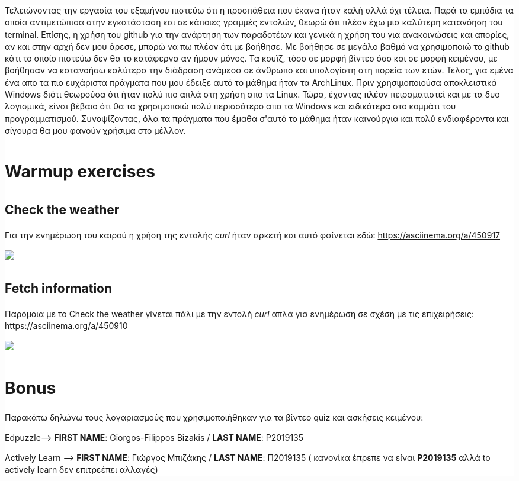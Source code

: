 Τελειώνοντας την εργασία του εξαμήνου πιστεύω ότι η προσπάθεια που έκανα ήταν καλή αλλά όχι τέλεια. Παρά τα εμπόδια τα οποία αντιμετώπισα στην εγκατάσταση και σε κάποιες γραμμές εντολών, θεωρώ ότι πλέον έχω μια καλύτερη κατανόηση του terminal. Επίσης, η χρήση του github για την ανάρτηση των παραδοτέων και γενικά η χρήση του για ανακοινώσεις και απορίες, αν και στην αρχή δεν μου άρεσε, μπορώ να πω πλέον ότι με βοήθησε. Με βοήθησε σε μεγάλο βαθμό να χρησιμοποιώ το github κάτι το οποίο πιστεύω δεν θα το κατάφερνα αν ήμουν μόνος. Τα κουϊζ, τόσο σε μορφή βίντεο όσο και σε μορφή κειμένου, με βοήθησαν να κατανοήσω καλύτερα την διάδραση ανάμεσα σε άνθρωπο και υπολογίστη στη πορεία των ετών. Τέλος, για εμένα ένα απο τα πιο ευχάριστα πράγματα που μου έδειξε αυτό το μάθημα ήταν τα ArchLinux. Πριν χρησιμοποιούσα αποκλειστικά Windows διότι θεωρούσα ότι ήταν πολύ πιο απλά στη χρήση απο τα Linux. Τώρα, έχοντας πλέον πειραματιστεί και με τα δυο λογισμικά, είναι βέβαιο ότι θα τα χρησιμοποιώ πολύ περισσότερο απο τα Windows και ειδικότερα στο κομμάτι του προγραμματισμού. Συνοψίζοντας, όλα τα πράγματα που έμαθα σ'αυτό το μάθημα ήταν καινούργια και πολύ ενδιαφέροντα και σίγουρα θα μου φανούν χρήσιμα στο μέλλον.


# Warmup exercises

## Check the weather 

  Για την ενημέρωση του καιρού η χρήση της εντολής *curl* ήταν αρκετή και αυτό φαίνεται εδώ: https://asciinema.org/a/450917
  
  <a href="https://asciinema.org/a/450917" target="_blank"><img src="https://asciinema.org/a/450917.svg" /></a>
  
## Fetch information

Παρόμοια με το Check the weather γίνεται πάλι με την εντολή *curl*  απλά για ενημέρωση σε σχέση με τις επιχειρήσεις: https://asciinema.org/a/450910
  
  <a href="https://asciinema.org/a/450910" target="_blank"><img src="https://asciinema.org/a/450910.svg" /></a>

# Bonus 

Παρακάτω δηλώνω τους λογαριασμούς που χρησιμοποιήθηκαν για τα βίντεο quiz και ασκήσεις κειμένου: 

Edpuzzle--> **FIRST NAME**: Giorgos-Filippos Bizakis / **LAST NAME**: P2019135

Actively Learn --> **FIRST NAME**: Γιώργος Μπιζάκης / **LAST NAME**: Π2019135 ( κανονίκα έπρεπε να είναι **P2019135** αλλά to actively learn δεν επιτρεέπει αλλαγές)


                                                              

            
           
